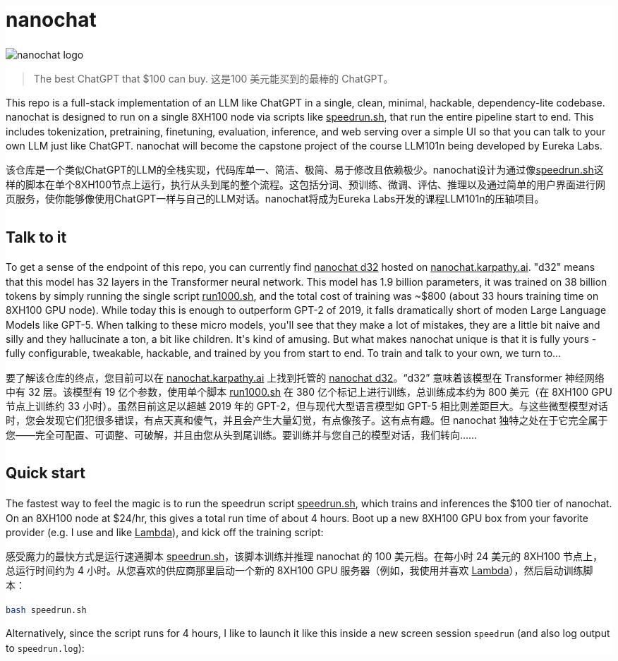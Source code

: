 # nanochat

![nanochat logo](dev/nanochat.png)

> The best ChatGPT that $100 can buy.
> 这是100 美元能买到的最棒的 ChatGPT。

This repo is a full-stack implementation of an LLM like ChatGPT in a single, clean, minimal, hackable, dependency-lite codebase. nanochat is designed to run on a single 8XH100 node via scripts like [speedrun.sh](speedrun.sh), that run the entire pipeline start to end. This includes tokenization, pretraining, finetuning, evaluation, inference, and web serving over a simple UI so that you can talk to your own LLM just like ChatGPT. nanochat will become the capstone project of the course LLM101n being developed by Eureka Labs.

该仓库是一个类似ChatGPT的LLM的全栈实现，代码库单一、简洁、极简、易于修改且依赖极少。nanochat设计为通过像[speedrun.sh](speedrun.sh)这样的脚本在单个8XH100节点上运行，执行从头到尾的整个流程。这包括分词、预训练、微调、评估、推理以及通过简单的用户界面进行网页服务，使你能够像使用ChatGPT一样与自己的LLM对话。nanochat将成为Eureka Labs开发的课程LLM101n的压轴项目。

## Talk to it

To get a sense of the endpoint of this repo, you can currently find [nanochat d32](https://github.com/karpathy/nanochat/discussions/8) hosted on [nanochat.karpathy.ai](https://nanochat.karpathy.ai/). "d32" means that this model has 32 layers in the Transformer neural network. This model has 1.9 billion parameters, it was trained on 38 billion tokens by simply running the single script [run1000.sh](run1000.sh), and the total cost of training was ~$800 (about 33 hours training time on 8XH100 GPU node). While today this is enough to outperform GPT-2 of 2019, it falls dramatically short of moden Large Language Models like GPT-5. When talking to these micro models, you'll see that they make a lot of mistakes, they are a little bit naive and silly and they hallucinate a ton, a bit like children. It's kind of amusing. But what makes nanochat unique is that it is fully yours - fully configurable, tweakable, hackable, and trained by you from start to end. To train and talk to your own, we turn to...

要了解该仓库的终点，您目前可以在 [nanochat.karpathy.ai](https://nanochat.karpathy.ai/) 上找到托管的 [nanochat d32](https://github.com/karpathy/nanochat/discussions/8)。“d32” 意味着该模型在 Transformer 神经网络中有 32 层。该模型有 19 亿个参数，使用单个脚本 [run1000.sh](run1000.sh) 在 380 亿个标记上进行训练，总训练成本约为 800 美元（在 8XH100 GPU 节点上训练约 33 小时）。虽然目前这足以超越 2019 年的 GPT-2，但与现代大型语言模型如 GPT-5 相比则差距巨大。与这些微型模型对话时，您会发现它们犯很多错误，有点天真和傻气，并且会产生大量幻觉，有点像孩子。这有点有趣。但 nanochat 独特之处在于它完全属于您——完全可配置、可调整、可破解，并且由您从头到尾训练。要训练并与您自己的模型对话，我们转向……
## Quick start

The fastest way to feel the magic is to run the speedrun script [speedrun.sh](speedrun.sh), which trains and inferences the $100 tier of nanochat. On an 8XH100 node at $24/hr, this gives a total run time of about 4 hours. Boot up a new 8XH100 GPU box from your favorite provider (e.g. I use and like [Lambda](https://lambda.ai/service/gpu-cloud)), and kick off the training script:

感受魔力的最快方式是运行速通脚本 [speedrun.sh](speedrun.sh)，该脚本训练并推理 nanochat 的 100 美元档。在每小时 24 美元的 8XH100 节点上，总运行时间约为 4 小时。从您喜欢的供应商那里启动一个新的 8XH100 GPU 服务器（例如，我使用并喜欢 [Lambda](https://lambda.ai/service/gpu-cloud)），然后启动训练脚本：
```bash
bash speedrun.sh
```

Alternatively, since the script runs for 4 hours, I like to launch it like this inside a new screen session `speedrun` (and also log output to `speedrun.log`):
